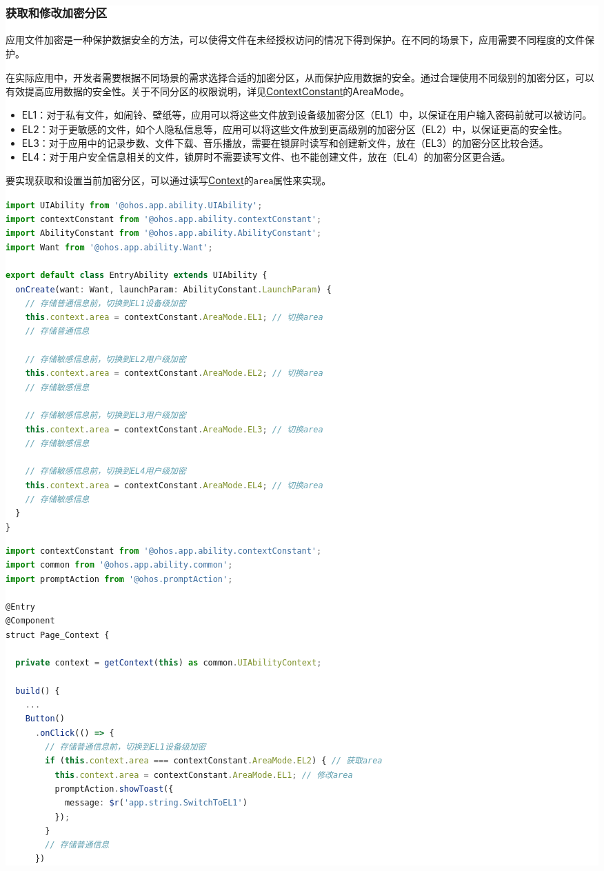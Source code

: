 
### 获取和修改加密分区

应用文件加密是一种保护数据安全的方法，可以使得文件在未经授权访问的情况下得到保护。在不同的场景下，应用需要不同程度的文件保护。

在实际应用中，开发者需要根据不同场景的需求选择合适的加密分区，从而保护应用数据的安全。通过合理使用不同级别的加密分区，可以有效提高应用数据的安全性。关于不同分区的权限说明，详见[ContextConstant](../reference/apis/js-apis-app-ability-contextConstant.md)的AreaMode。

<ul>
<li>EL1：对于私有文件，如闹铃、壁纸等，应用可以将这些文件放到设备级加密分区（EL1）中，以保证在用户输入密码前就可以被访问。</li>
<li>EL2：对于更敏感的文件，如个人隐私信息等，应用可以将这些文件放到更高级别的加密分区（EL2）中，以保证更高的安全性。</li>
<li>EL3：对于应用中的记录步数、文件下载、音乐播放，需要在锁屏时读写和创建新文件，放在（EL3）的加密分区比较合适。</li>
<li>EL4：对于用户安全信息相关的文件，锁屏时不需要读写文件、也不能创建文件，放在（EL4）的加密分区更合适。</li>
</ul>

要实现获取和设置当前加密分区，可以通过读写[Context](../reference/apis/js-apis-inner-application-context.md)的`area`属性来实现。
```ts
import UIAbility from '@ohos.app.ability.UIAbility';
import contextConstant from '@ohos.app.ability.contextConstant';
import AbilityConstant from '@ohos.app.ability.AbilityConstant';
import Want from '@ohos.app.ability.Want';

export default class EntryAbility extends UIAbility {
  onCreate(want: Want, launchParam: AbilityConstant.LaunchParam) {
    // 存储普通信息前，切换到EL1设备级加密
    this.context.area = contextConstant.AreaMode.EL1; // 切换area
    // 存储普通信息

    // 存储敏感信息前，切换到EL2用户级加密
    this.context.area = contextConstant.AreaMode.EL2; // 切换area
    // 存储敏感信息

    // 存储敏感信息前，切换到EL3用户级加密
    this.context.area = contextConstant.AreaMode.EL3; // 切换area
    // 存储敏感信息

    // 存储敏感信息前，切换到EL4用户级加密
    this.context.area = contextConstant.AreaMode.EL4; // 切换area
    // 存储敏感信息
  }
}
```
```ts
import contextConstant from '@ohos.app.ability.contextConstant';
import common from '@ohos.app.ability.common';
import promptAction from '@ohos.promptAction';

@Entry
@Component
struct Page_Context {

  private context = getContext(this) as common.UIAbilityContext;

  build() {
    ...
    Button()
      .onClick(() => {
        // 存储普通信息前，切换到EL1设备级加密
        if (this.context.area === contextConstant.AreaMode.EL2) { // 获取area
          this.context.area = contextConstant.AreaMode.EL1; // 修改area
          promptAction.showToast({
            message: $r('app.string.SwitchToEL1')
          });
        }
        // 存储普通信息
      })
```